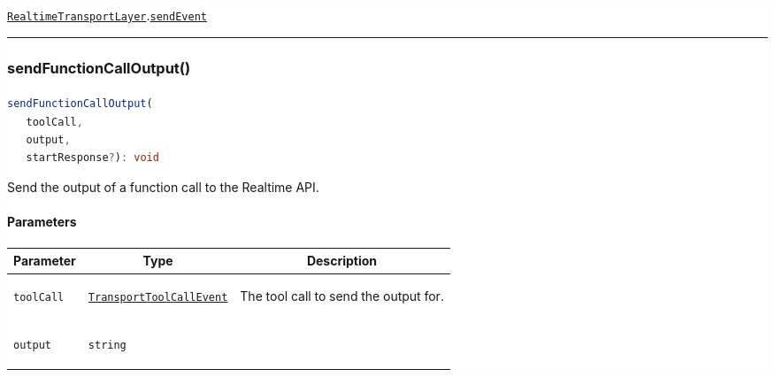[`RealtimeTransportLayer`](/openai-agents-js/openai/agents/openai/namespaces/realtime/interfaces/realtimetransportlayer/).[`sendEvent`](/openai-agents-js/openai/agents/openai/namespaces/realtime/interfaces/realtimetransportlayer/#sendevent)

***

### sendFunctionCallOutput()

```ts
sendFunctionCallOutput(
   toolCall, 
   output, 
   startResponse?): void
```

Send the output of a function call to the Realtime API.

#### Parameters

<table>
<thead>
<tr>
<th>Parameter</th>
<th>Type</th>
<th>Description</th>
</tr>
</thead>
<tbody>
<tr>
<td>

`toolCall`

</td>
<td>

[`TransportToolCallEvent`](/openai-agents-js/openai/agents/openai/namespaces/realtime/type-aliases/transporttoolcallevent/)

</td>
<td>

The tool call to send the output for.

</td>
</tr>
<tr>
<td>

`output`

</td>
<td>

`string`

</td>
<td>
